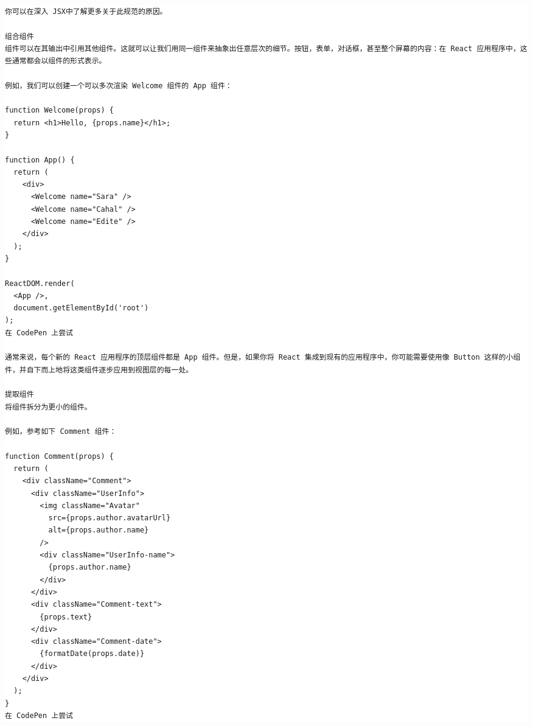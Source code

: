     你可以在深入 JSX中了解更多关于此规范的原因。
    
    组合组件
    组件可以在其输出中引用其他组件。这就可以让我们用同一组件来抽象出任意层次的细节。按钮，表单，对话框，甚至整个屏幕的内容：在 React 应用程序中，这些通常都会以组件的形式表示。
    
    例如，我们可以创建一个可以多次渲染 Welcome 组件的 App 组件：
    
    function Welcome(props) {
      return <h1>Hello, {props.name}</h1>;
    }
    
    function App() {
      return (
        <div>
          <Welcome name="Sara" />
          <Welcome name="Cahal" />
          <Welcome name="Edite" />
        </div>
      );
    }
    
    ReactDOM.render(
      <App />,
      document.getElementById('root')
    );
    在 CodePen 上尝试
    
    通常来说，每个新的 React 应用程序的顶层组件都是 App 组件。但是，如果你将 React 集成到现有的应用程序中，你可能需要使用像 Button 这样的小组件，并自下而上地将这类组件逐步应用到视图层的每一处。
    
    提取组件
    将组件拆分为更小的组件。
    
    例如，参考如下 Comment 组件：
    
    function Comment(props) {
      return (
        <div className="Comment">
          <div className="UserInfo">
            <img className="Avatar"
              src={props.author.avatarUrl}
              alt={props.author.name}
            />
            <div className="UserInfo-name">
              {props.author.name}
            </div>
          </div>
          <div className="Comment-text">
            {props.text}
          </div>
          <div className="Comment-date">
            {formatDate(props.date)}
          </div>
        </div>
      );
    }
    在 CodePen 上尝试
    